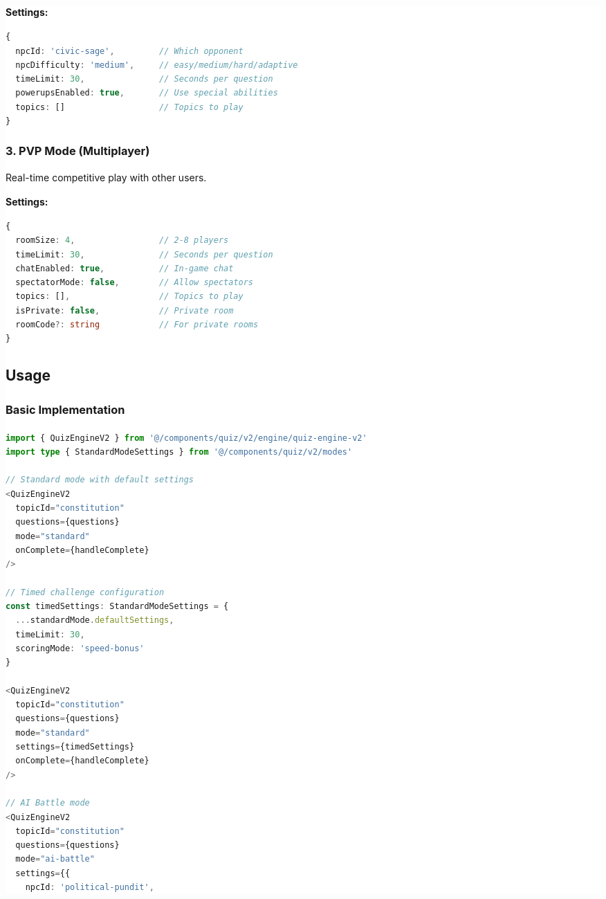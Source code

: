 **Settings:**
```typescript
{
  npcId: 'civic-sage',         // Which opponent
  npcDifficulty: 'medium',     // easy/medium/hard/adaptive
  timeLimit: 30,               // Seconds per question
  powerupsEnabled: true,       // Use special abilities
  topics: []                   // Topics to play
}
```

### 3. PVP Mode (Multiplayer)
Real-time competitive play with other users.

**Settings:**
```typescript
{
  roomSize: 4,                 // 2-8 players
  timeLimit: 30,               // Seconds per question
  chatEnabled: true,           // In-game chat
  spectatorMode: false,        // Allow spectators
  topics: [],                  // Topics to play
  isPrivate: false,            // Private room
  roomCode?: string            // For private rooms
}
```

## Usage

### Basic Implementation
```typescript
import { QuizEngineV2 } from '@/components/quiz/v2/engine/quiz-engine-v2'
import type { StandardModeSettings } from '@/components/quiz/v2/modes'

// Standard mode with default settings
<QuizEngineV2
  topicId="constitution"
  questions={questions}
  mode="standard"
  onComplete={handleComplete}
/>

// Timed challenge configuration
const timedSettings: StandardModeSettings = {
  ...standardMode.defaultSettings,
  timeLimit: 30,
  scoringMode: 'speed-bonus'
}

<QuizEngineV2
  topicId="constitution"
  questions={questions}
  mode="standard"
  settings={timedSettings}
  onComplete={handleComplete}
/>

// AI Battle mode
<QuizEngineV2
  topicId="constitution"
  questions={questions}
  mode="ai-battle"
  settings={{
    npcId: 'political-pundit',
```